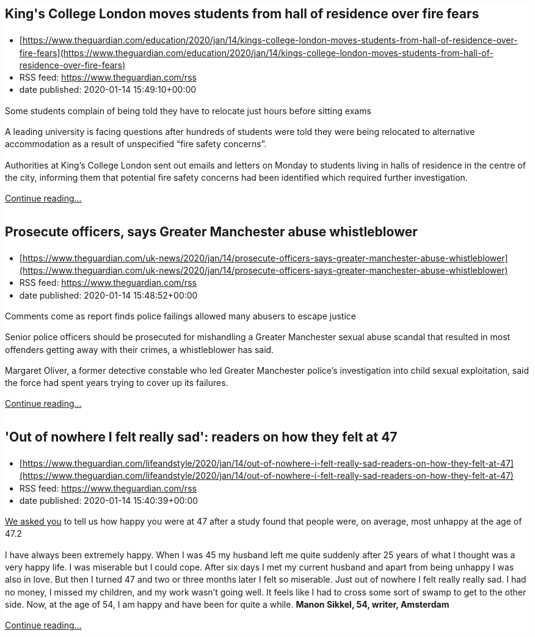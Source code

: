 ## King's College London moves students from hall of residence over fire fears
 - [https://www.theguardian.com/education/2020/jan/14/kings-college-london-moves-students-from-hall-of-residence-over-fire-fears](https://www.theguardian.com/education/2020/jan/14/kings-college-london-moves-students-from-hall-of-residence-over-fire-fears)
 - RSS feed: https://www.theguardian.com/rss
 - date published: 2020-01-14 15:49:10+00:00

<p>Some students complain of being told they have to relocate just hours before sitting exams</p><p>A leading university is facing questions after hundreds of students were told they were being relocated to alternative accommodation as a result of unspecified “fire safety concerns”.</p><p>Authorities at King’s College London sent out emails and letters on Monday to students living in halls of residence in the centre of the city, informing them that potential fire safety concerns had been identified which required further investigation.</p> <a href="https://www.theguardian.com/education/2020/jan/14/kings-college-london-moves-students-from-hall-of-residence-over-fire-fears">Continue reading...</a>

## Prosecute officers, says Greater Manchester abuse whistleblower
 - [https://www.theguardian.com/uk-news/2020/jan/14/prosecute-officers-says-greater-manchester-abuse-whistleblower](https://www.theguardian.com/uk-news/2020/jan/14/prosecute-officers-says-greater-manchester-abuse-whistleblower)
 - RSS feed: https://www.theguardian.com/rss
 - date published: 2020-01-14 15:48:52+00:00

<p>Comments come as report finds police failings allowed many abusers to escape justice</p><p>Senior police officers should be prosecuted for mishandling a Greater Manchester sexual abuse scandal that resulted in most offenders getting away with their crimes, a whistleblower has said.</p><p>Margaret Oliver, a former detective constable who led Greater Manchester police’s investigation into child sexual exploitation, said the force had spent years trying to cover up its failures.</p> <a href="https://www.theguardian.com/uk-news/2020/jan/14/prosecute-officers-says-greater-manchester-abuse-whistleblower">Continue reading...</a>

## 'Out of nowhere I felt really sad': readers on how they felt at 47
 - [https://www.theguardian.com/lifeandstyle/2020/jan/14/out-of-nowhere-i-felt-really-sad-readers-on-how-they-felt-at-47](https://www.theguardian.com/lifeandstyle/2020/jan/14/out-of-nowhere-i-felt-really-sad-readers-on-how-they-felt-at-47)
 - RSS feed: https://www.theguardian.com/rss
 - date published: 2020-01-14 15:40:39+00:00

<p><a href="https://www.theguardian.com/lifeandstyle/2020/jan/14/how-happy-were-you-at-the-age-of-47-share-your-experiences">We asked you</a> to tell us how happy you were at 47 after a study found that people were, on average, most unhappy at the age of 47.2</p><p>I have always been extremely happy. When I was 45 my husband left me quite suddenly after 25 years of what I thought was a very happy life. I was miserable but I could cope. After six days I met my current husband and apart from being unhappy I was also in love. But then I turned 47 and two or three months later I felt so miserable. Just out of nowhere I felt really really sad. I had no money, I missed my children, and my work wasn’t going well. It feels like I had to cross some sort of swamp to get to the other side. Now, at the age of 54, I am happy and have been for quite a while. <strong>Manon Sikkel, 54, writer, Amsterdam</strong></p> <a href="https://www.theguardian.com/lifeandstyle/2020/jan/14/out-of-nowhere-i-felt-really-sad-readers-on-how-they-felt-at-47">Continue reading...</a>
